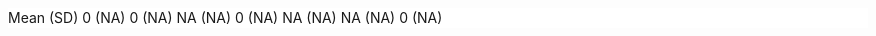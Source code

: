 </td>
<td class="firstrow">
</td>
<td class="firstrow">
</td>
<td class="firstrow">
</td>
<td class="firstrow">
</td>
<td class="firstrow">
</td>
<td class="firstrow">
</td>
<td class="firstrow">
</td>
<td class="firstrow">
</td>
<td class="firstrow">
</td>
<td class="firstrow">
</td>
<td class="firstrow">
</td>
<td class="firstrow">
</td>
<td class="firstrow">
</td>
<td class="firstrow">
</td>
<td class="firstrow">
</td>
<td class="firstrow">
</td>
<td class="firstrow">
</td>
<td class="firstrow">
</td>
</tr>
<tr>
<td class="rowlabel">
Mean (SD)
</td>
<td>
0 (NA)
</td>
<td>
0 (NA)
</td>
<td>
NA (NA)
</td>
<td>
0 (NA)
</td>
<td>
NA (NA)
</td>
<td>
NA (NA)
</td>
<td>
0 (NA)
</td>
<td>